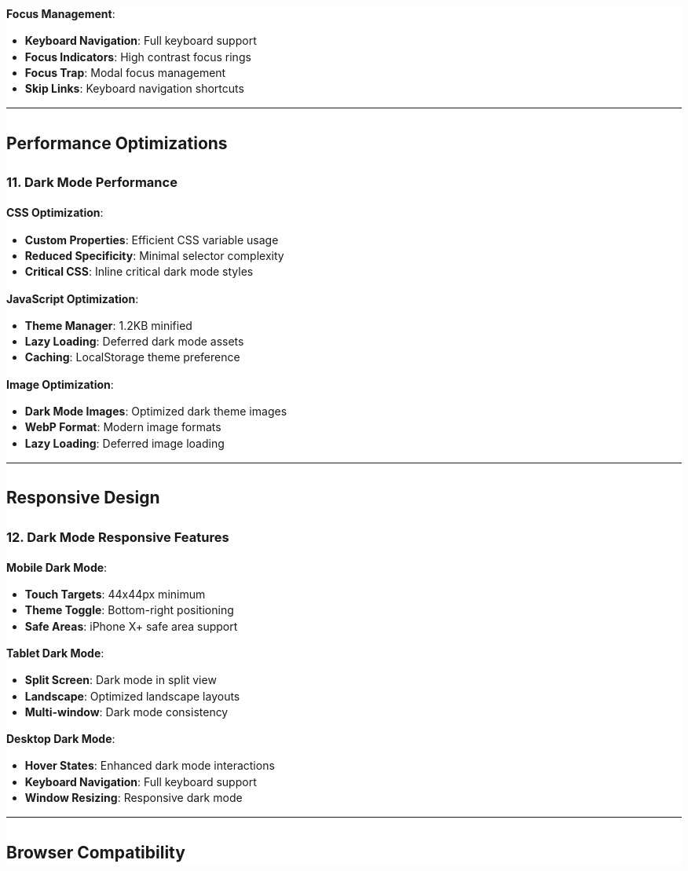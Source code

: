 **Focus Management**:
- **Keyboard Navigation**: Full keyboard support
- **Focus Indicators**: High contrast focus rings
- **Focus Trap**: Modal focus management
- **Skip Links**: Keyboard navigation shortcuts

---

## Performance Optimizations

### 11. Dark Mode Performance

**CSS Optimization**:
- **Custom Properties**: Efficient CSS variable usage
- **Reduced Specificity**: Minimal selector complexity
- **Critical CSS**: Inline critical dark mode styles

**JavaScript Optimization**:
- **Theme Manager**: 1.2KB minified
- **Lazy Loading**: Deferred dark mode assets
- **Caching**: LocalStorage theme preference

**Image Optimization**:
- **Dark Mode Images**: Optimized dark theme images
- **WebP Format**: Modern image formats
- **Lazy Loading**: Deferred image loading

---

## Responsive Design

### 12. Dark Mode Responsive Features

**Mobile Dark Mode**:
- **Touch Targets**: 44x44px minimum
- **Theme Toggle**: Bottom-right positioning
- **Safe Areas**: iPhone X+ safe area support

**Tablet Dark Mode**:
- **Split Screen**: Dark mode in split view
- **Landscape**: Optimized landscape layouts
- **Multi-window**: Dark mode consistency

**Desktop Dark Mode**:
- **Hover States**: Enhanced dark mode interactions
- **Keyboard Navigation**: Full keyboard support
- **Window Resizing**: Responsive dark mode

---

## Browser Compatibility
